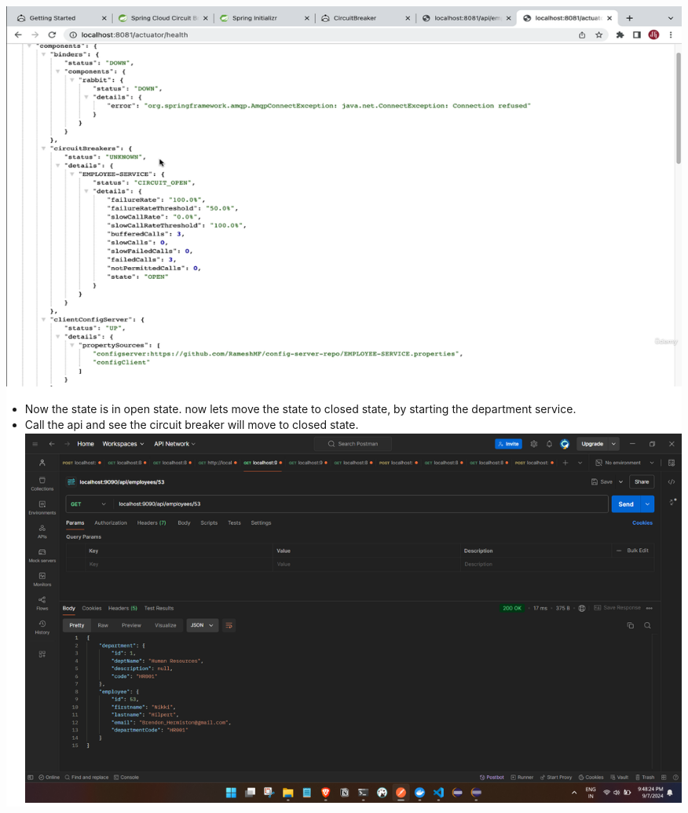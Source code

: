  ![alt text](image-10.png)

 - Now the state is in open state. now lets move the state to closed state, by starting the department service.
 - Call the api and see the circuit breaker will move to closed state.
 ![alt text](image-11.png)